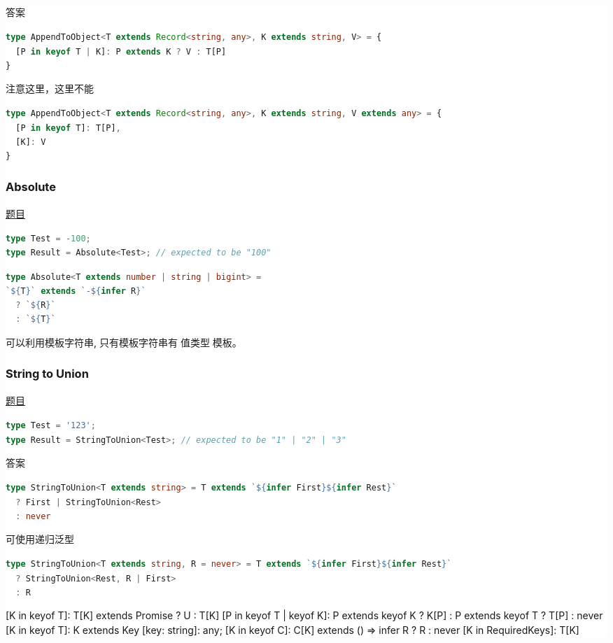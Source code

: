 答案

```typescript
type AppendToObject<T extends Record<string, any>, K extends string, V> = {
  [P in keyof T | K]: P extends K ? V : T[P]
}
```

注意这里，这里不能

```typescript
type AppendToObject<T extends Record<string, any>, K extends string, V extends any> = {
  [P in keyof T]: T[P],
  [K]: V
}
```



### Absolute

[题目](https://github.com/type-challenges/type-challenges/blob/master/questions/529-medium-absolute/README.md)

```typescript
type Test = -100;
type Result = Absolute<Test>; // expected to be "100"
```

```typescript
type Absolute<T extends number | string | bigint> =
`${T}` extends `-${infer R}`
  ? `${R}`
  : `${T}`
```

可以利用模板字符串, 只有模板字符串有 值类型 模板。



### String to Union

[题目](https://github.com/type-challenges/type-challenges/blob/master/questions/531-medium-string-to-union/README.md)

```typescript
type Test = '123';
type Result = StringToUnion<Test>; // expected to be "1" | "2" | "3"
```

答案

```typescript
type StringToUnion<T extends string> = T extends `${infer First}${infer Rest}`
  ? First | StringToUnion<Rest>
  : never
```

可使用递归泛型

```typescript
type StringToUnion<T extends string, R = never> = T extends `${infer First}${infer Rest}`
  ? StringToUnion<Rest, R | First>
  : R
```


  [K in keyof T]: T[K] extends Promise<infer U> ? U : T[K]
  [P in keyof T | keyof K]: P extends keyof K ? K[P] : P extends keyof T ? T[P] : never
  [K in keyof T]: K extends Key
  [key: string]: any;
  [K in keyof C]: C[K] extends () => infer R ? R : never
  [K in RequiredKeys<T>]: T[K]